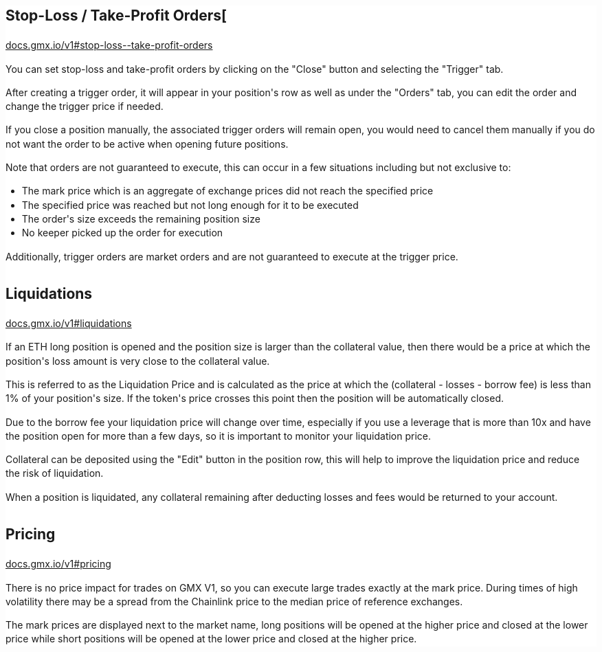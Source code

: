 ## Stop-Loss / Take-Profit Orders[

[docs.gmx.io/v1#stop-loss--take-profit-orders](https://docs.gmx.io/docs/trading/v1#stop-loss--take-profit-orders)

You can set stop-loss and take-profit orders by clicking on the "Close" button and selecting the "Trigger" tab.

After creating a trigger order, it will appear in your position's row as well as under the "Orders" tab, you can edit the order and change the trigger price if needed.

If you close a position manually, the associated trigger orders will remain open, you would need to cancel them manually if you do not want the order to be active when opening future positions.

Note that orders are not guaranteed to execute, this can occur in a few situations including but not exclusive to:

- The mark price which is an aggregate of exchange prices did not reach the specified price
- The specified price was reached but not long enough for it to be executed
- The order's size exceeds the remaining position size
- No keeper picked up the order for execution

Additionally, trigger orders are market orders and are not guaranteed to execute at the trigger price.

## Liquidations

[docs.gmx.io/v1#liquidations](https://docs.gmx.io/docs/trading/v1#liquidations)

If an ETH long position is opened and the position size is larger than the collateral value, then there would be a price at which the position's loss amount is very close to the collateral value.

This is referred to as the Liquidation Price and is calculated as the price at which the (collateral - losses - borrow fee) is less than 1% of your position's size. If the token's price crosses this point then the position will be automatically closed.

Due to the borrow fee your liquidation price will change over time, especially if you use a leverage that is more than 10x and have the position open for more than a few days, so it is important to monitor your liquidation price.

Collateral can be deposited using the "Edit" button in the position row, this will help to improve the liquidation price and reduce the risk of liquidation.

When a position is liquidated, any collateral remaining after deducting losses and fees would be returned to your account.

## Pricing

[docs.gmx.io/v1#pricing](https://docs.gmx.io/docs/trading/v1#pricing)

There is no price impact for trades on GMX V1, so you can execute large trades exactly at the mark price. During times of high volatility there may be a spread from the Chainlink price to the median price of reference exchanges.

The mark prices are displayed next to the market name, long positions will be opened at the higher price and closed at the lower price while short positions will be opened at the lower price and closed at the higher price.
